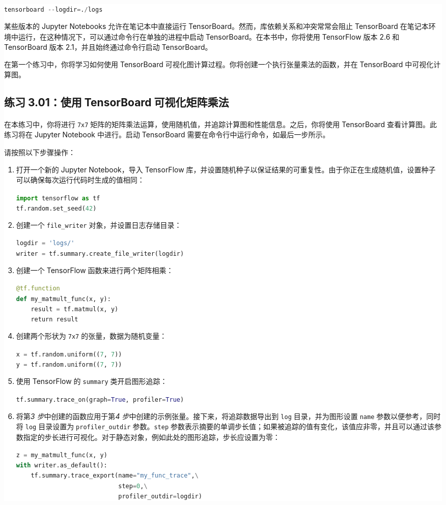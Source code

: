 ```py
tensorboard --logdir=./logs
```

某些版本的 Jupyter Notebooks 允许在笔记本中直接运行 TensorBoard。然而，库依赖关系和冲突常常会阻止 TensorBoard 在笔记本环境中运行，在这种情况下，可以通过命令行在单独的进程中启动 TensorBoard。在本书中，你将使用 TensorFlow 版本 2.6 和 TensorBoard 版本 2.1，并且始终通过命令行启动 TensorBoard。

在第一个练习中，你将学习如何使用 TensorBoard 可视化图计算过程。你将创建一个执行张量乘法的函数，并在 TensorBoard 中可视化计算图。

## 练习 3.01：使用 TensorBoard 可视化矩阵乘法

在本练习中，你将进行 `7x7` 矩阵的矩阵乘法运算，使用随机值，并追踪计算图和性能信息。之后，你将使用 TensorBoard 查看计算图。此练习将在 Jupyter Notebook 中进行。启动 TensorBoard 需要在命令行中运行命令，如最后一步所示。

请按照以下步骤操作：

1.  打开一个新的 Jupyter Notebook，导入 TensorFlow 库，并设置随机种子以保证结果的可重复性。由于你正在生成随机值，设置种子可以确保每次运行代码时生成的值相同：

    ```py
    import tensorflow as tf
    tf.random.set_seed(42)
    ```

1.  创建一个 `file_writer` 对象，并设置日志存储目录：

    ```py
    logdir = 'logs/'
    writer = tf.summary.create_file_writer(logdir)
    ```

1.  创建一个 TensorFlow 函数来进行两个矩阵相乘：

    ```py
    @tf.function
    def my_matmult_func(x, y):
        result = tf.matmul(x, y)
        return result
    ```

1.  创建两个形状为 `7x7` 的张量，数据为随机变量：

    ```py
    x = tf.random.uniform((7, 7))
    y = tf.random.uniform((7, 7))
    ```

1.  使用 TensorFlow 的 `summary` 类开启图形追踪：

    ```py
    tf.summary.trace_on(graph=True, profiler=True)
    ```

1.  将第*3 步*中创建的函数应用于第*4 步*中创建的示例张量。接下来，将追踪数据导出到 `log` 目录，并为图形设置 `name` 参数以便参考，同时将 `log` 目录设置为 `profiler_outdir` 参数。`step` 参数表示摘要的单调步长值；如果被追踪的值有变化，该值应非零，并且可以通过该参数指定的步长进行可视化。对于静态对象，例如此处的图形追踪，步长应设置为零：

    ```py
    z = my_matmult_func(x, y)
    with writer.as_default():
        tf.summary.trace_export(name="my_func_trace",\
                                step=0,\
                                profiler_outdir=logdir)
    ```

